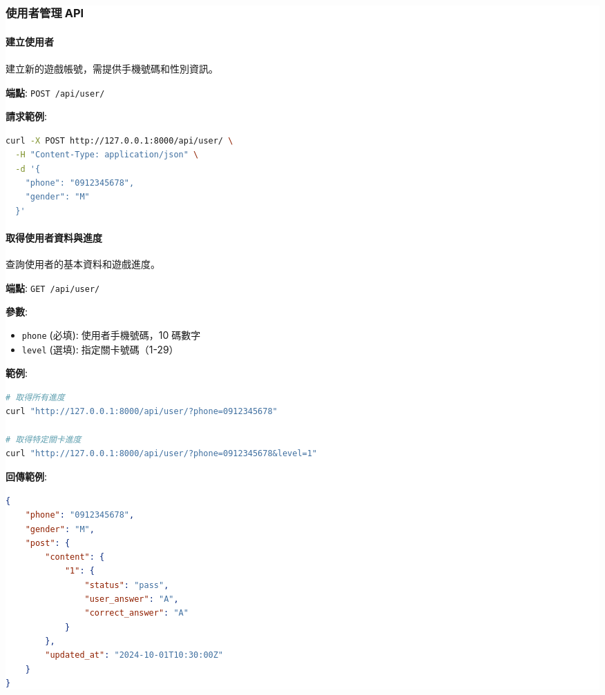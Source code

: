 ### 使用者管理 API

#### 建立使用者

建立新的遊戲帳號，需提供手機號碼和性別資訊。

**端點**: `POST /api/user/`

**請求範例**:

```bash
curl -X POST http://127.0.0.1:8000/api/user/ \
  -H "Content-Type: application/json" \
  -d '{
    "phone": "0912345678",
    "gender": "M"
  }'
```

#### 取得使用者資料與進度

查詢使用者的基本資料和遊戲進度。

**端點**: `GET /api/user/`

**參數**:

- `phone` (必填): 使用者手機號碼，10 碼數字
- `level` (選填): 指定關卡號碼（1-29）

**範例**:

```bash
# 取得所有進度
curl "http://127.0.0.1:8000/api/user/?phone=0912345678"

# 取得特定關卡進度
curl "http://127.0.0.1:8000/api/user/?phone=0912345678&level=1"
```

**回傳範例**:

```json
{
    "phone": "0912345678",
    "gender": "M",
    "post": {
        "content": {
            "1": {
                "status": "pass",
                "user_answer": "A",
                "correct_answer": "A"
            }
        },
        "updated_at": "2024-10-01T10:30:00Z"
    }
}
```

